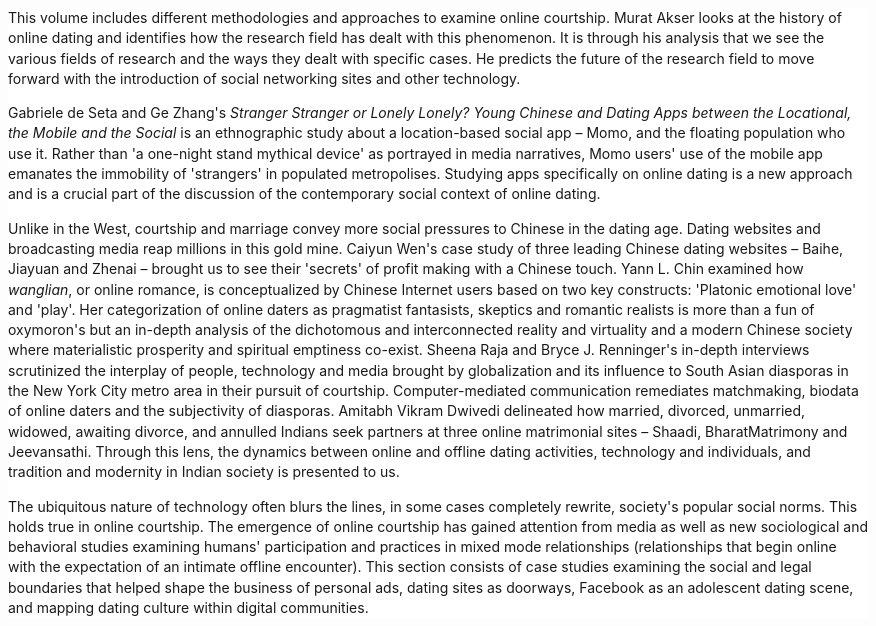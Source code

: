 This volume includes different methodologies and approaches to examine
online courtship. Murat Akser looks at the history of online dating and
identifies how the research field has dealt with this phenomenon. It is
through his analysis that we see the various fields of research and the
ways they dealt with specific cases. He predicts the future of the
research field to move forward with the introduction of social
networking sites and other technology.

Gabriele de Seta and Ge Zhang's *Stranger Stranger or Lonely Lonely?
Young Chinese and Dating Apps between the Locational, the Mobile and the
Social* is an ethnographic study about a location-based social app –
Momo, and the floating population who use it. Rather than 'a one-night
stand mythical device' as portrayed in media narratives, Momo users' use
of the mobile app emanates the immobility of 'strangers' in populated
metropolises. Studying apps specifically on online dating is a new
approach and is a crucial part of the discussion of the contemporary
social context of online dating.

Unlike in the West, courtship and marriage convey more social pressures
to Chinese in the dating age. Dating websites and broadcasting media
reap millions in this gold mine. Caiyun Wen's case study of three
leading Chinese dating websites – Baihe, Jiayuan and Zhenai – brought us
to see their 'secrets' of profit making with a Chinese touch. Yann L.
Chin examined how *wanglian*, or online romance, is conceptualized by
Chinese Internet users based on two key constructs: 'Platonic emotional
love' and 'play'. Her categorization of online daters as pragmatist
fantasists, skeptics and romantic realists is more than a fun of
oxymoron's but an in-depth analysis of the dichotomous and
interconnected reality and virtuality and a modern Chinese society where
materialistic prosperity and spiritual emptiness co-exist. Sheena Raja
and Bryce J. Renninger's in-depth interviews scrutinized the interplay
of people, technology and media brought by globalization and its
influence to South Asian diasporas in the New York City metro area in
their pursuit of courtship. Computer-mediated communication remediates
matchmaking, biodata of online daters and the subjectivity of diasporas.
Amitabh Vikram Dwivedi delineated how married, divorced, unmarried,
widowed, awaiting divorce, and annulled Indians seek partners at three
online matrimonial sites – Shaadi, BharatMatrimony and Jeevansathi.
Through this lens, the dynamics between online and offline dating
activities, technology and individuals, and tradition and modernity in
Indian society is presented to us.

The ubiquitous nature of technology often blurs the lines, in some cases
completely rewrite, society's popular social norms. This holds true in
online courtship. The emergence of online courtship has gained attention
from media as well as new sociological and behavioral studies examining
humans' participation and practices in mixed mode relationships
(relationships that begin online with the expectation of an intimate
offline encounter). This section consists of case studies examining the
social and legal boundaries that helped shape the business of personal
ads, dating sites as doorways, Facebook as an adolescent dating scene,
and mapping dating culture within digital communities.
